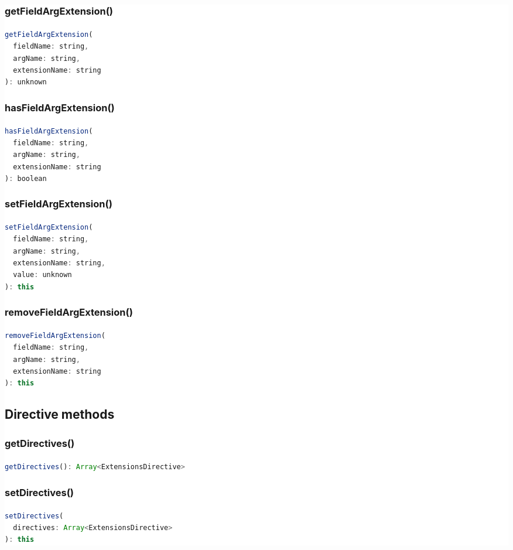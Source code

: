 ### getFieldArgExtension()

```js
getFieldArgExtension(
  fieldName: string,
  argName: string,
  extensionName: string
): unknown
```

### hasFieldArgExtension()

```js
hasFieldArgExtension(
  fieldName: string,
  argName: string,
  extensionName: string
): boolean
```

### setFieldArgExtension()

```js
setFieldArgExtension(
  fieldName: string,
  argName: string,
  extensionName: string,
  value: unknown
): this
```

### removeFieldArgExtension()

```js
removeFieldArgExtension(
  fieldName: string,
  argName: string,
  extensionName: string
): this
```

## Directive methods

### getDirectives()

```js
getDirectives(): Array<ExtensionsDirective>
```

### setDirectives()

```js
setDirectives(
  directives: Array<ExtensionsDirective>
): this
```
